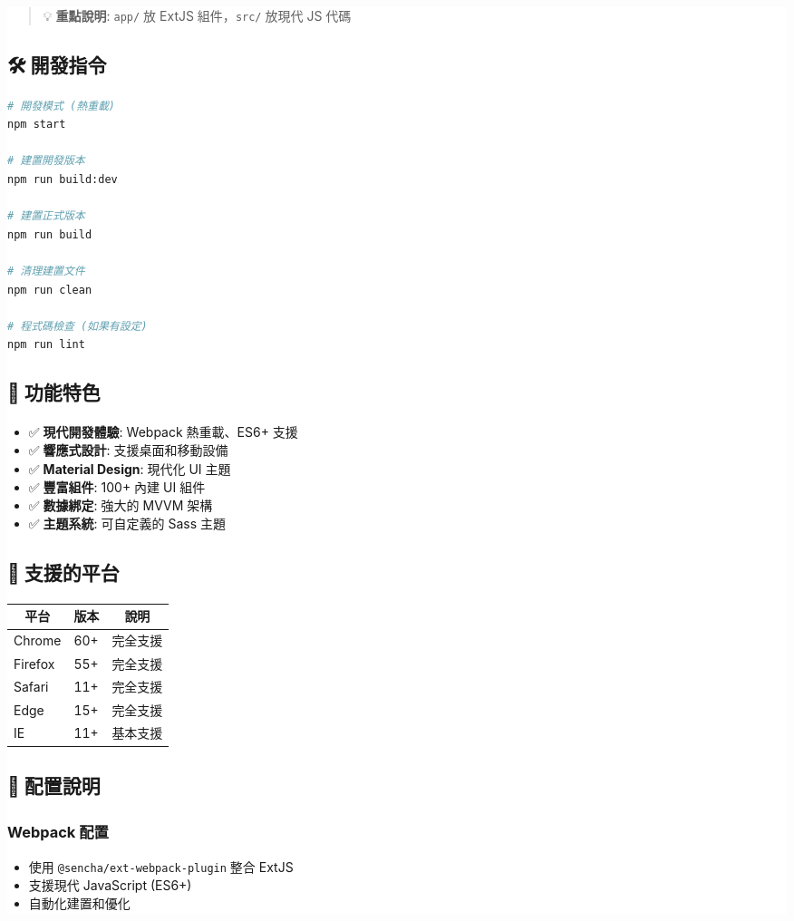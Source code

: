 > 💡 **重點說明**: `app/` 放 ExtJS 組件，`src/` 放現代 JS 代碼

## 🛠 開發指令

```bash
# 開發模式 (熱重載)
npm start

# 建置開發版本
npm run build:dev

# 建置正式版本
npm run build

# 清理建置文件
npm run clean

# 程式碼檢查 (如果有設定)
npm run lint
```

## 🎯 功能特色

- ✅ **現代開發體驗**: Webpack 熱重載、ES6+ 支援
- ✅ **響應式設計**: 支援桌面和移動設備
- ✅ **Material Design**: 現代化 UI 主題
- ✅ **豐富組件**: 100+ 內建 UI 組件
- ✅ **數據綁定**: 強大的 MVVM 架構
- ✅ **主題系統**: 可自定義的 Sass 主題

## 📱 支援的平台

| 平台 | 版本 | 說明 |
|------|------|------|
| Chrome | 60+ | 完全支援 |
| Firefox | 55+ | 完全支援 |
| Safari | 11+ | 完全支援 |
| Edge | 15+ | 完全支援 |
| IE | 11+ | 基本支援 |

## 🔧 配置說明

### Webpack 配置
- 使用 `@sencha/ext-webpack-plugin` 整合 ExtJS
- 支援現代 JavaScript (ES6+)
- 自動化建置和優化

